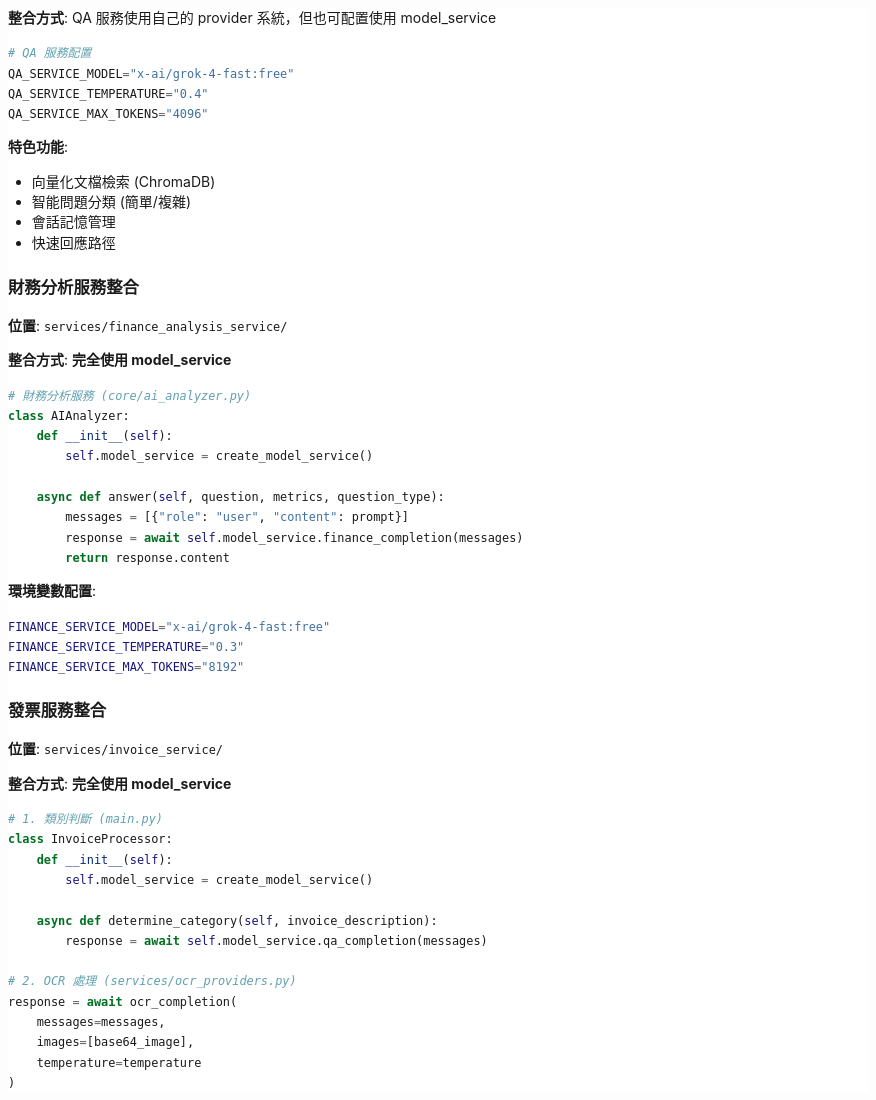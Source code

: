 **整合方式**: QA 服務使用自己的 provider 系統，但也可配置使用 model_service

```python
# QA 服務配置
QA_SERVICE_MODEL="x-ai/grok-4-fast:free"
QA_SERVICE_TEMPERATURE="0.4"
QA_SERVICE_MAX_TOKENS="4096"
```

**特色功能**:
- 向量化文檔檢索 (ChromaDB)
- 智能問題分類 (簡單/複雜)
- 會話記憶管理
- 快速回應路徑

### 財務分析服務整合

**位置**: `services/finance_analysis_service/`

**整合方式**: **完全使用 model_service**

```python
# 財務分析服務 (core/ai_analyzer.py)
class AIAnalyzer:
    def __init__(self):
        self.model_service = create_model_service()

    async def answer(self, question, metrics, question_type):
        messages = [{"role": "user", "content": prompt}]
        response = await self.model_service.finance_completion(messages)
        return response.content
```

**環境變數配置**:
```bash
FINANCE_SERVICE_MODEL="x-ai/grok-4-fast:free"
FINANCE_SERVICE_TEMPERATURE="0.3"
FINANCE_SERVICE_MAX_TOKENS="8192"
```

### 發票服務整合

**位置**: `services/invoice_service/`

**整合方式**: **完全使用 model_service**

```python
# 1. 類別判斷 (main.py)
class InvoiceProcessor:
    def __init__(self):
        self.model_service = create_model_service()

    async def determine_category(self, invoice_description):
        response = await self.model_service.qa_completion(messages)

# 2. OCR 處理 (services/ocr_providers.py)
response = await ocr_completion(
    messages=messages,
    images=[base64_image],
    temperature=temperature
)
```

